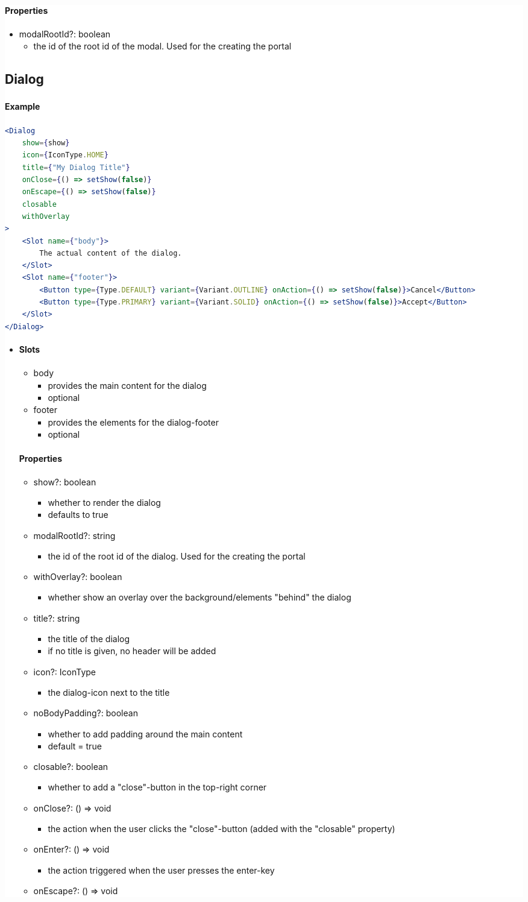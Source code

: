 #### Properties

- modalRootId?: boolean
  - the id of the root id of the modal. Used for the creating the portal



## Dialog

#### Example

```jsx
<Dialog
    show={show}
    icon={IconType.HOME}
    title={"My Dialog Title"}
    onClose={() => setShow(false)}
    onEscape={() => setShow(false)}
    closable
    withOverlay
>
    <Slot name={"body"}>
		The actual content of the dialog.
    </Slot>
    <Slot name={"footer"}>
        <Button type={Type.DEFAULT} variant={Variant.OUTLINE} onAction={() => setShow(false)}>Cancel</Button>
        <Button type={Type.PRIMARY} variant={Variant.SOLID} onAction={() => setShow(false)}>Accept</Button>
    </Slot>
</Dialog>
```

- #### Slots

  - body
    - provides the main content for the dialog
    - optional 
  - footer
    - provides the elements for the dialog-footer
    - optional

  #### Properties

  - show?: boolean
    - whether to render the dialog
    - defaults to true 
  - modalRootId?: string
    - the id of the root id of the dialog. Used for the creating the portal
  - withOverlay?: boolean
    - whether show an overlay over the background/elements "behind" the dialog

  - title?: string
    - the title of the dialog
    - if no title is given, no header will be added
  - icon?: IconType
    - the dialog-icon next to the title
  - noBodyPadding?: boolean
    - whether to add padding around the main content
    - default = true
  - closable?: boolean
    - whether to add a "close"-button in the top-right corner
  - onClose?: () => void
    - the action when the user clicks the "close"-button (added with the "closable" property)
  - onEnter?: () => void
    - the action triggered when the user presses the enter-key
  - onEscape?: () => void